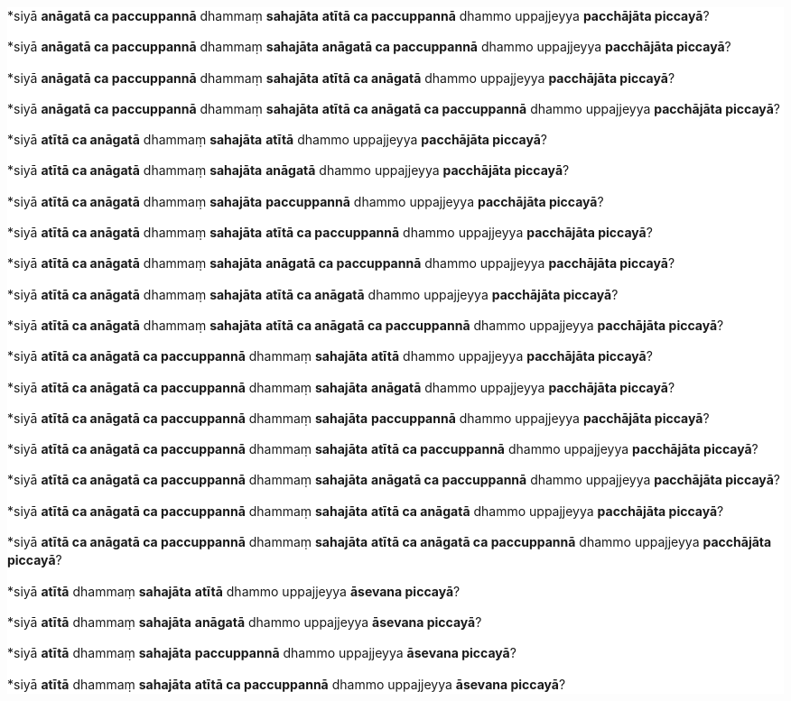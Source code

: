    *siyā **anāgatā ca paccuppannā** dhammaṃ **sahajāta** **atītā ca paccuppannā** dhammo uppajjeyya **pacchājāta piccayā**?

   *siyā **anāgatā ca paccuppannā** dhammaṃ **sahajāta** **anāgatā ca paccuppannā** dhammo uppajjeyya **pacchājāta piccayā**?

   *siyā **anāgatā ca paccuppannā** dhammaṃ **sahajāta** **atītā ca anāgatā** dhammo uppajjeyya **pacchājāta piccayā**?

   *siyā **anāgatā ca paccuppannā** dhammaṃ **sahajāta** **atītā ca anāgatā ca paccuppannā** dhammo uppajjeyya **pacchājāta piccayā**?

   *siyā **atītā ca anāgatā** dhammaṃ **sahajāta** **atītā** dhammo uppajjeyya **pacchājāta piccayā**?

   *siyā **atītā ca anāgatā** dhammaṃ **sahajāta** **anāgatā** dhammo uppajjeyya **pacchājāta piccayā**?

   *siyā **atītā ca anāgatā** dhammaṃ **sahajāta** **paccuppannā** dhammo uppajjeyya **pacchājāta piccayā**?

   *siyā **atītā ca anāgatā** dhammaṃ **sahajāta** **atītā ca paccuppannā** dhammo uppajjeyya **pacchājāta piccayā**?

   *siyā **atītā ca anāgatā** dhammaṃ **sahajāta** **anāgatā ca paccuppannā** dhammo uppajjeyya **pacchājāta piccayā**?

   *siyā **atītā ca anāgatā** dhammaṃ **sahajāta** **atītā ca anāgatā** dhammo uppajjeyya **pacchājāta piccayā**?

   *siyā **atītā ca anāgatā** dhammaṃ **sahajāta** **atītā ca anāgatā ca paccuppannā** dhammo uppajjeyya **pacchājāta piccayā**?

   *siyā **atītā ca anāgatā ca paccuppannā** dhammaṃ **sahajāta** **atītā** dhammo uppajjeyya **pacchājāta piccayā**?

   *siyā **atītā ca anāgatā ca paccuppannā** dhammaṃ **sahajāta** **anāgatā** dhammo uppajjeyya **pacchājāta piccayā**?

   *siyā **atītā ca anāgatā ca paccuppannā** dhammaṃ **sahajāta** **paccuppannā** dhammo uppajjeyya **pacchājāta piccayā**?

   *siyā **atītā ca anāgatā ca paccuppannā** dhammaṃ **sahajāta** **atītā ca paccuppannā** dhammo uppajjeyya **pacchājāta piccayā**?

   *siyā **atītā ca anāgatā ca paccuppannā** dhammaṃ **sahajāta** **anāgatā ca paccuppannā** dhammo uppajjeyya **pacchājāta piccayā**?

   *siyā **atītā ca anāgatā ca paccuppannā** dhammaṃ **sahajāta** **atītā ca anāgatā** dhammo uppajjeyya **pacchājāta piccayā**?

   *siyā **atītā ca anāgatā ca paccuppannā** dhammaṃ **sahajāta** **atītā ca anāgatā ca paccuppannā** dhammo uppajjeyya **pacchājāta piccayā**?

   *siyā **atītā** dhammaṃ **sahajāta** **atītā** dhammo uppajjeyya **āsevana piccayā**?

   *siyā **atītā** dhammaṃ **sahajāta** **anāgatā** dhammo uppajjeyya **āsevana piccayā**?

   *siyā **atītā** dhammaṃ **sahajāta** **paccuppannā** dhammo uppajjeyya **āsevana piccayā**?

   *siyā **atītā** dhammaṃ **sahajāta** **atītā ca paccuppannā** dhammo uppajjeyya **āsevana piccayā**?
